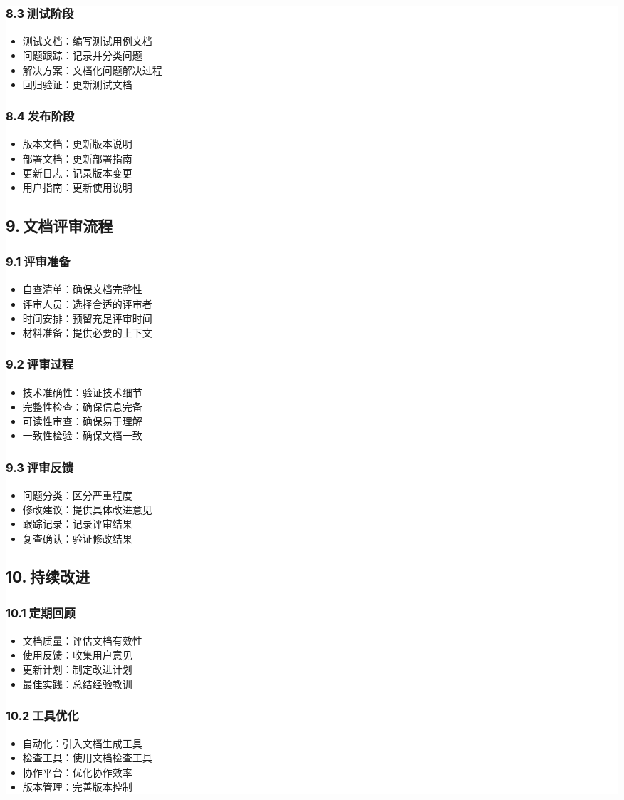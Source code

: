 ### 8.3 测试阶段
- 测试文档：编写测试用例文档
- 问题跟踪：记录并分类问题
- 解决方案：文档化问题解决过程
- 回归验证：更新测试文档

### 8.4 发布阶段
- 版本文档：更新版本说明
- 部署文档：更新部署指南
- 更新日志：记录版本变更
- 用户指南：更新使用说明

## 9. 文档评审流程

### 9.1 评审准备
- 自查清单：确保文档完整性
- 评审人员：选择合适的评审者
- 时间安排：预留充足评审时间
- 材料准备：提供必要的上下文

### 9.2 评审过程
- 技术准确性：验证技术细节
- 完整性检查：确保信息完备
- 可读性审查：确保易于理解
- 一致性检验：确保文档一致

### 9.3 评审反馈
- 问题分类：区分严重程度
- 修改建议：提供具体改进意见
- 跟踪记录：记录评审结果
- 复查确认：验证修改结果

## 10. 持续改进

### 10.1 定期回顾
- 文档质量：评估文档有效性
- 使用反馈：收集用户意见
- 更新计划：制定改进计划
- 最佳实践：总结经验教训

### 10.2 工具优化
- 自动化：引入文档生成工具
- 检查工具：使用文档检查工具
- 协作平台：优化协作效率
- 版本管理：完善版本控制 